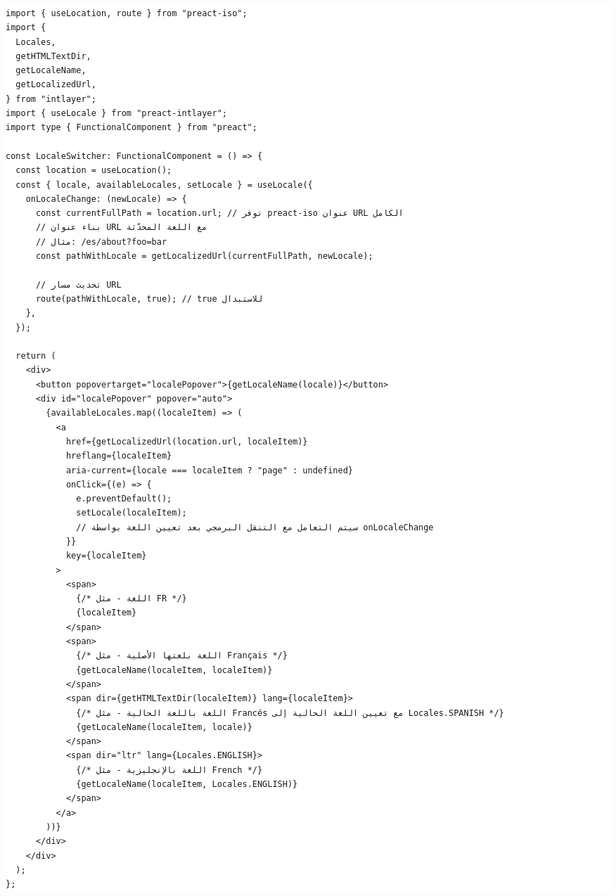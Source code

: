 ```tsx fileName="src/components/LocaleSwitcher.tsx" codeFormat="typescript"
import { useLocation, route } from "preact-iso";
import {
  Locales,
  getHTMLTextDir,
  getLocaleName,
  getLocalizedUrl,
} from "intlayer";
import { useLocale } from "preact-intlayer";
import type { FunctionalComponent } from "preact";

const LocaleSwitcher: FunctionalComponent = () => {
  const location = useLocation();
  const { locale, availableLocales, setLocale } = useLocale({
    onLocaleChange: (newLocale) => {
      const currentFullPath = location.url; // توفر preact-iso عنوان URL الكامل
      // بناء عنوان URL مع اللغة المحدّثة
      // مثال: /es/about?foo=bar
      const pathWithLocale = getLocalizedUrl(currentFullPath, newLocale);

      // تحديث مسار URL
      route(pathWithLocale, true); // true للاستبدال
    },
  });

  return (
    <div>
      <button popovertarget="localePopover">{getLocaleName(locale)}</button>
      <div id="localePopover" popover="auto">
        {availableLocales.map((localeItem) => (
          <a
            href={getLocalizedUrl(location.url, localeItem)}
            hreflang={localeItem}
            aria-current={locale === localeItem ? "page" : undefined}
            onClick={(e) => {
              e.preventDefault();
              setLocale(localeItem);
              // سيتم التعامل مع التنقل البرمجي بعد تعيين اللغة بواسطة onLocaleChange
            }}
            key={localeItem}
          >
            <span>
              {/* اللغة - مثل FR */}
              {localeItem}
            </span>
            <span>
              {/* اللغة بلغتها الأصلية - مثل Français */}
              {getLocaleName(localeItem, localeItem)}
            </span>
            <span dir={getHTMLTextDir(localeItem)} lang={localeItem}>
              {/* اللغة باللغة الحالية - مثل Francés مع تعيين اللغة الحالية إلى Locales.SPANISH */}
              {getLocaleName(localeItem, locale)}
            </span>
            <span dir="ltr" lang={Locales.ENGLISH}>
              {/* اللغة بالإنجليزية - مثل French */}
              {getLocaleName(localeItem, Locales.ENGLISH)}
            </span>
          </a>
        ))}
      </div>
    </div>
  );
};

```